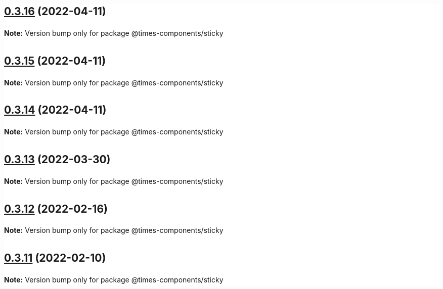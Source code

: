 


## [0.3.16](https://github.com/newsuk/times-components/compare/@times-components/sticky@0.3.15...@times-components/sticky@0.3.16) (2022-04-11)

**Note:** Version bump only for package @times-components/sticky





## [0.3.15](https://github.com/newsuk/times-components/compare/@times-components/sticky@0.3.14...@times-components/sticky@0.3.15) (2022-04-11)

**Note:** Version bump only for package @times-components/sticky





## [0.3.14](https://github.com/newsuk/times-components/compare/@times-components/sticky@0.3.13...@times-components/sticky@0.3.14) (2022-04-11)

**Note:** Version bump only for package @times-components/sticky





## [0.3.13](https://github.com/newsuk/times-components/compare/@times-components/sticky@0.3.12...@times-components/sticky@0.3.13) (2022-03-30)

**Note:** Version bump only for package @times-components/sticky





## [0.3.12](https://github.com/newsuk/times-components/compare/@times-components/sticky@0.3.11...@times-components/sticky@0.3.12) (2022-02-16)

**Note:** Version bump only for package @times-components/sticky





## [0.3.11](https://github.com/newsuk/times-components/compare/@times-components/sticky@0.3.10...@times-components/sticky@0.3.11) (2022-02-10)

**Note:** Version bump only for package @times-components/sticky


